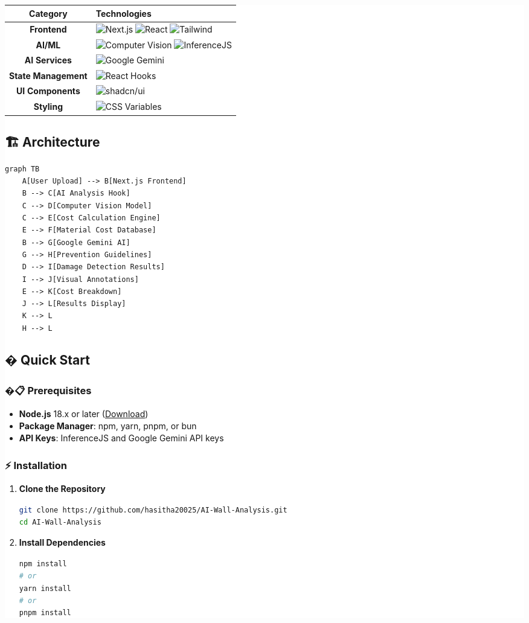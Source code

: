 <div align="center">

| Category | Technologies |
|:---:|:---|
| **Frontend** | ![Next.js](https://img.shields.io/badge/Next.js-000000?style=flat&logo=next.js&logoColor=white) ![React](https://img.shields.io/badge/React-20232A?style=flat&logo=react&logoColor=61DAFB) ![Tailwind](https://img.shields.io/badge/Tailwind_CSS-38B2AC?style=flat&logo=tailwind-css&logoColor=white) |
| **AI/ML** | ![Computer Vision](https://img.shields.io/badge/Computer_Vision-FF6B6B?style=flat&logo=opencv&logoColor=white) ![InferenceJS](https://img.shields.io/badge/InferenceJS-4ECDC4?style=flat&logo=javascript&logoColor=white) |
| **AI Services** | ![Google Gemini](https://img.shields.io/badge/Google_Gemini-4285F4?style=flat&logo=google&logoColor=white) |
| **State Management** | ![React Hooks](https://img.shields.io/badge/React_Hooks-61DAFB?style=flat&logo=react&logoColor=black) |
| **UI Components** | ![shadcn/ui](https://img.shields.io/badge/shadcn/ui-000000?style=flat&logo=radix-ui&logoColor=white) |
| **Styling** | ![CSS Variables](https://img.shields.io/badge/CSS_Variables-1572B6?style=flat&logo=css3&logoColor=white) |

</div>

## 🏗️ Architecture

```mermaid
graph TB
    A[User Upload] --> B[Next.js Frontend]
    B --> C[AI Analysis Hook]
    C --> D[Computer Vision Model]
    C --> E[Cost Calculation Engine]
    E --> F[Material Cost Database]
    B --> G[Google Gemini AI]
    G --> H[Prevention Guidelines]
    D --> I[Damage Detection Results]
    I --> J[Visual Annotations]
    E --> K[Cost Breakdown]
    J --> L[Results Display]
    K --> L
    H --> L
```

## � Quick Start

### �📋 Prerequisites

- **Node.js** 18.x or later ([Download](https://nodejs.org/))
- **Package Manager**: npm, yarn, pnpm, or bun
- **API Keys**: InferenceJS and Google Gemini API keys

### ⚡ Installation

1. **Clone the Repository**
   ```bash
   git clone https://github.com/hasitha20025/AI-Wall-Analysis.git
   cd AI-Wall-Analysis
   ```

2. **Install Dependencies**
   ```bash
   npm install
   # or
   yarn install
   # or
   pnpm install
   ```
